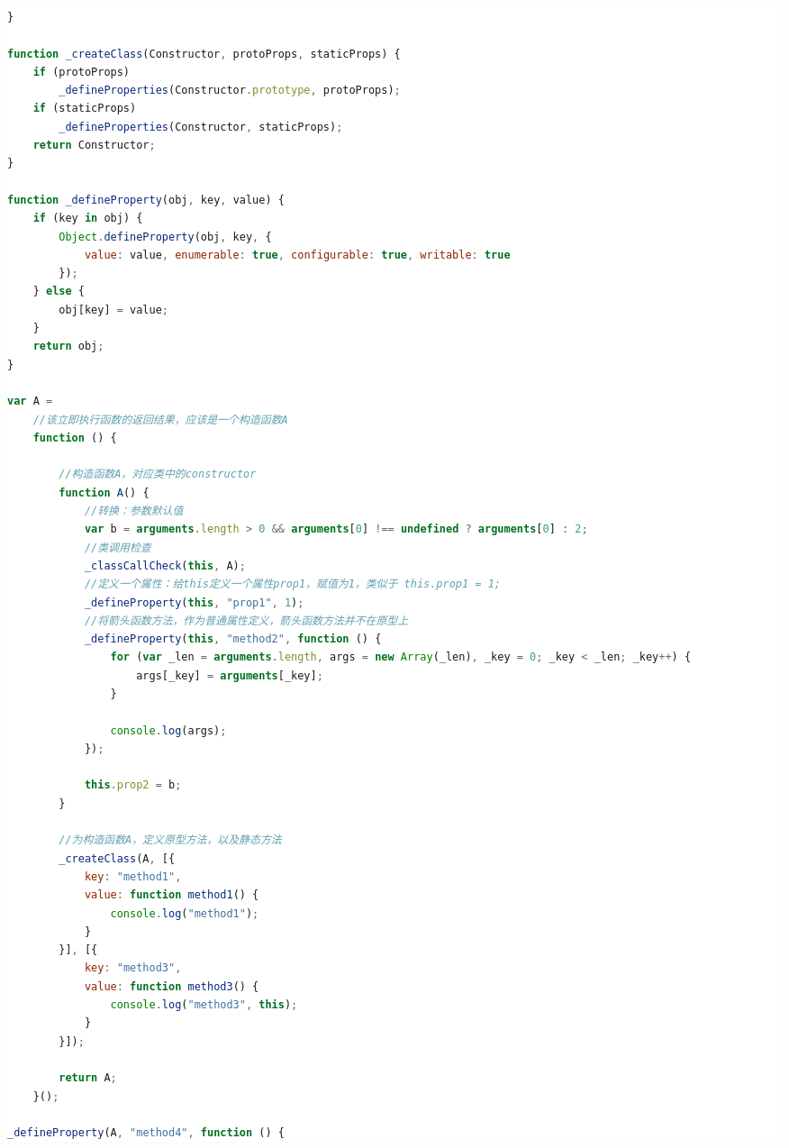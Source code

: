 ```js
}

function _createClass(Constructor, protoProps, staticProps) {
    if (protoProps)
        _defineProperties(Constructor.prototype, protoProps);
    if (staticProps)
        _defineProperties(Constructor, staticProps);
    return Constructor;
}

function _defineProperty(obj, key, value) {
    if (key in obj) {
        Object.defineProperty(obj, key, {
            value: value, enumerable: true, configurable: true, writable: true
        });
    } else {
        obj[key] = value;
    }
    return obj;
}

var A =
    //该立即执行函数的返回结果，应该是一个构造函数A
    function () {

        //构造函数A，对应类中的constructor
        function A() {
            //转换：参数默认值
            var b = arguments.length > 0 && arguments[0] !== undefined ? arguments[0] : 2;
            //类调用检查
            _classCallCheck(this, A);
            //定义一个属性：给this定义一个属性prop1，赋值为1，类似于 this.prop1 = 1;
            _defineProperty(this, "prop1", 1);
            //将箭头函数方法，作为普通属性定义，箭头函数方法并不在原型上
            _defineProperty(this, "method2", function () {
                for (var _len = arguments.length, args = new Array(_len), _key = 0; _key < _len; _key++) {
                    args[_key] = arguments[_key];
                }

                console.log(args);
            });

            this.prop2 = b;
        }

        //为构造函数A，定义原型方法，以及静态方法
        _createClass(A, [{
            key: "method1",
            value: function method1() {
                console.log("method1");
            }
        }], [{
            key: "method3",
            value: function method3() {
                console.log("method3", this);
            }
        }]);

        return A;
    }();

_defineProperty(A, "method4", function () {
```